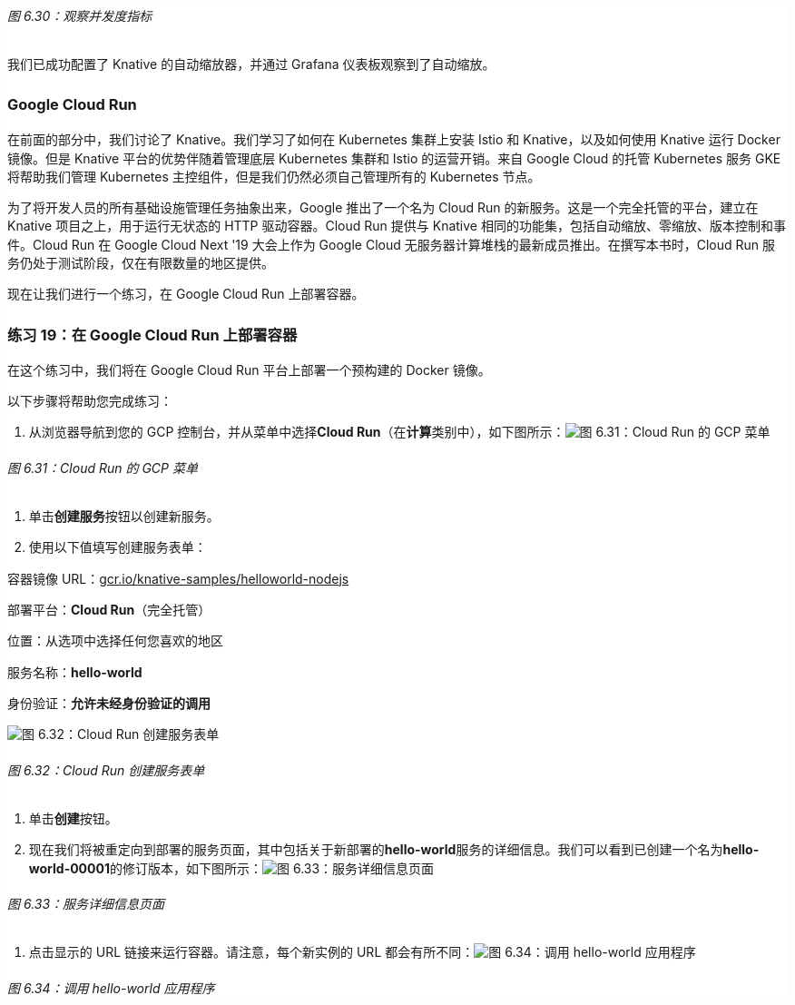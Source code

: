 ###### 图 6.30：观察并发度指标

我们已成功配置了 Knative 的自动缩放器，并通过 Grafana 仪表板观察到了自动缩放。

### Google Cloud Run

在前面的部分中，我们讨论了 Knative。我们学习了如何在 Kubernetes 集群上安装 Istio 和 Knative，以及如何使用 Knative 运行 Docker 镜像。但是 Knative 平台的优势伴随着管理底层 Kubernetes 集群和 Istio 的运营开销。来自 Google Cloud 的托管 Kubernetes 服务 GKE 将帮助我们管理 Kubernetes 主控组件，但是我们仍然必须自己管理所有的 Kubernetes 节点。

为了将开发人员的所有基础设施管理任务抽象出来，Google 推出了一个名为 Cloud Run 的新服务。这是一个完全托管的平台，建立在 Knative 项目之上，用于运行无状态的 HTTP 驱动容器。Cloud Run 提供与 Knative 相同的功能集，包括自动缩放、零缩放、版本控制和事件。Cloud Run 在 Google Cloud Next '19 大会上作为 Google Cloud 无服务器计算堆栈的最新成员推出。在撰写本书时，Cloud Run 服务仍处于测试阶段，仅在有限数量的地区提供。

现在让我们进行一个练习，在 Google Cloud Run 上部署容器。

### 练习 19：在 Google Cloud Run 上部署容器

在这个练习中，我们将在 Google Cloud Run 平台上部署一个预构建的 Docker 镜像。

以下步骤将帮助您完成练习：

1.  从浏览器导航到您的 GCP 控制台，并从菜单中选择**Cloud Run**（在**计算**类别中），如下图所示：![图 6.31：Cloud Run 的 GCP 菜单](https://github.com/OpenDocCN/freelearn-devops-pt2-zh/raw/master/docs/svls-arch-k8s/img/C12607_06_31.jpg)

###### 图 6.31：Cloud Run 的 GCP 菜单

1.  单击**创建服务**按钮以创建新服务。

1.  使用以下值填写创建服务表单：

容器镜像 URL：[gcr.io/knative-samples/helloworld-nodejs](http://gcr.io/knative-samples/helloworld-nodejs)

部署平台：**Cloud Run**（完全托管）

位置：从选项中选择任何您喜欢的地区

服务名称：**hello-world**

身份验证：**允许未经身份验证的调用**

![图 6.32：Cloud Run 创建服务表单](https://github.com/OpenDocCN/freelearn-devops-pt2-zh/raw/master/docs/svls-arch-k8s/img/C12607_06_32.jpg)

###### 图 6.32：Cloud Run 创建服务表单

1.  单击**创建**按钮。

1.  现在我们将被重定向到部署的服务页面，其中包括关于新部署的**hello-world**服务的详细信息。我们可以看到已创建一个名为**hello-world-00001**的修订版本，如下图所示：![图 6.33：服务详细信息页面](https://github.com/OpenDocCN/freelearn-devops-pt2-zh/raw/master/docs/svls-arch-k8s/img/C12607_06_33.jpg)

###### 图 6.33：服务详细信息页面

1.  点击显示的 URL 链接来运行容器。请注意，每个新实例的 URL 都会有所不同：![图 6.34：调用 hello-world 应用程序](https://github.com/OpenDocCN/freelearn-devops-pt2-zh/raw/master/docs/svls-arch-k8s/img/C12607_06_34.jpg)

###### 图 6.34：调用 hello-world 应用程序
